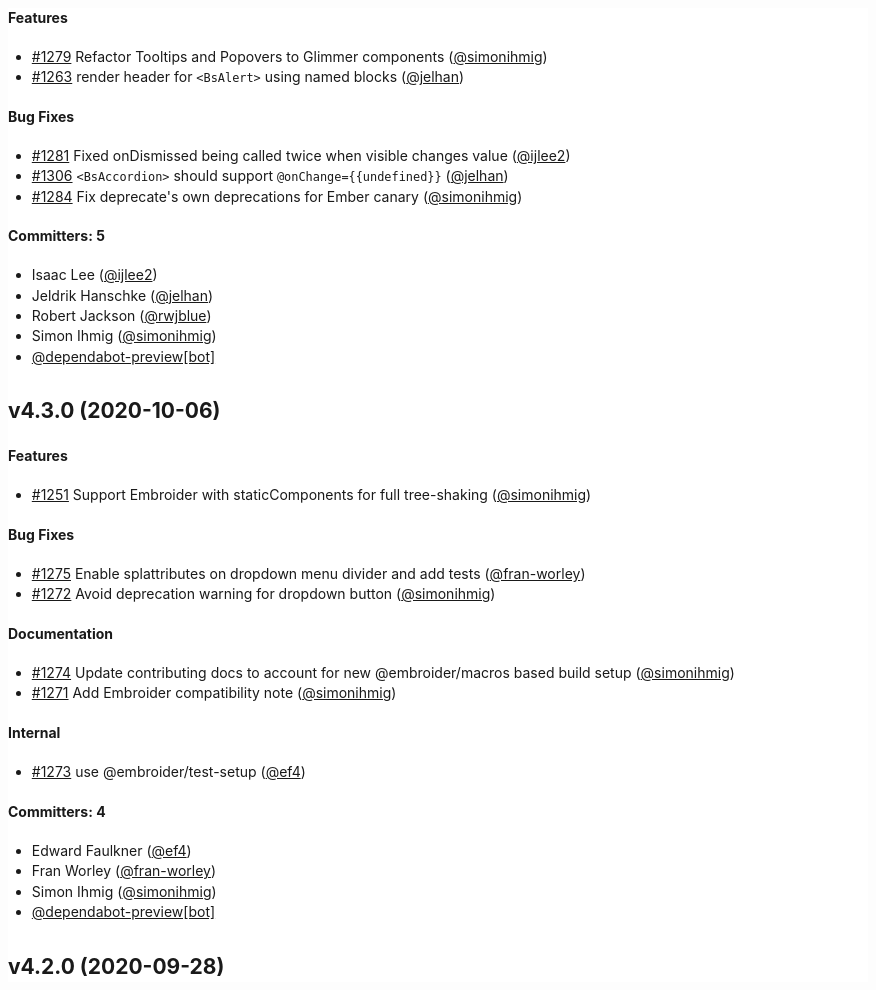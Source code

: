 #### Features
* [#1279](https://github.com/kaliber5/ember-bootstrap/pull/1279) Refactor Tooltips and Popovers to Glimmer components ([@simonihmig](https://github.com/simonihmig))
* [#1263](https://github.com/kaliber5/ember-bootstrap/pull/1263) render header for `<BsAlert>` using named blocks ([@jelhan](https://github.com/jelhan))

#### Bug Fixes
* [#1281](https://github.com/kaliber5/ember-bootstrap/pull/1281) Fixed onDismissed being called twice when visible changes value ([@ijlee2](https://github.com/ijlee2))
* [#1306](https://github.com/kaliber5/ember-bootstrap/pull/1306) `<BsAccordion>` should support `@onChange={{undefined}}` ([@jelhan](https://github.com/jelhan))
* [#1284](https://github.com/kaliber5/ember-bootstrap/pull/1284) Fix deprecate's own deprecations for Ember canary ([@simonihmig](https://github.com/simonihmig))

#### Committers: 5
- Isaac Lee ([@ijlee2](https://github.com/ijlee2))
- Jeldrik Hanschke ([@jelhan](https://github.com/jelhan))
- Robert Jackson ([@rwjblue](https://github.com/rwjblue))
- Simon Ihmig ([@simonihmig](https://github.com/simonihmig))
- [@dependabot-preview[bot]](https://github.com/apps/dependabot-preview)

## v4.3.0 (2020-10-06)

#### Features
* [#1251](https://github.com/kaliber5/ember-bootstrap/pull/1251) Support Embroider with staticComponents for full tree-shaking ([@simonihmig](https://github.com/simonihmig))

#### Bug Fixes
* [#1275](https://github.com/kaliber5/ember-bootstrap/pull/1275) Enable splattributes on dropdown menu divider and add tests ([@fran-worley](https://github.com/fran-worley))
* [#1272](https://github.com/kaliber5/ember-bootstrap/pull/1272) Avoid deprecation warning for dropdown button ([@simonihmig](https://github.com/simonihmig))

#### Documentation
* [#1274](https://github.com/kaliber5/ember-bootstrap/pull/1274) Update contributing docs to account for new @embroider/macros based build setup ([@simonihmig](https://github.com/simonihmig))
* [#1271](https://github.com/kaliber5/ember-bootstrap/pull/1271) Add Embroider compatibility note ([@simonihmig](https://github.com/simonihmig))

#### Internal
* [#1273](https://github.com/kaliber5/ember-bootstrap/pull/1273) use @embroider/test-setup ([@ef4](https://github.com/ef4))

#### Committers: 4
- Edward Faulkner ([@ef4](https://github.com/ef4))
- Fran Worley ([@fran-worley](https://github.com/fran-worley))
- Simon Ihmig ([@simonihmig](https://github.com/simonihmig))
- [@dependabot-preview[bot]](https://github.com/apps/dependabot-preview)

## v4.2.0 (2020-09-28)
